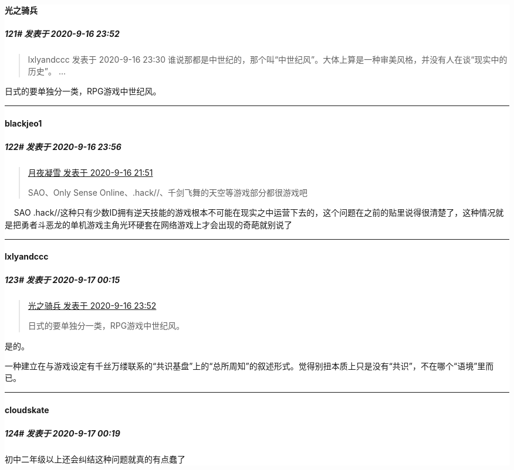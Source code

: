 ####  光之骑兵  
##### 121#       发表于 2020-9-16 23:52



<blockquote>lxlyandccc 发表于 2020-9-16 23:30
谁说那都是中世纪的，那个叫“中世纪风”。大体上算是一种审美风格，并没有人在谈“现实中的历史”。 ...</blockquote>
日式的要单独分一类，RPG游戏中世纪风。







-----

####  blackjeo1  
##### 122#       发表于 2020-9-16 23:56



<blockquote><a href="httphttps://bbs.saraba1st.com/2b/forum.php?mod=redirect&amp;goto=findpost&amp;pid=48757388&amp;ptid=1959372" target="_blank">月夜凝雪 发表于 2020-9-16 21:51</a>

SAO、Only Sense Online、.hack//、千剑飞舞的天空等游戏部分都很游戏吧</blockquote>
    SAO .hack//这种只有少数ID拥有逆天技能的游戏根本不可能在现实之中运营下去的，这个问题在之前的贴里说得很清楚了，这种情况就是把勇者斗恶龙的单机游戏主角光环硬套在网络游戏上才会出现的奇葩就别说了







-----

####  lxlyandccc  
##### 123#       发表于 2020-9-17 00:15



<blockquote><a href="httphttps://bbs.saraba1st.com/2b/forum.php?mod=redirect&amp;goto=findpost&amp;pid=48758486&amp;ptid=1959372" target="_blank">光之骑兵 发表于 2020-9-16 23:52</a>

日式的要单独分一类，RPG游戏中世纪风。</blockquote>
是的。

一种建立在与游戏设定有千丝万缕联系的“共识基盘”上的“总所周知”的叙述形式。觉得别扭本质上只是没有“共识”，不在哪个“语境”里而已。







-----

####  cloudskate  
##### 124#       发表于 2020-9-17 00:19




初中二年级以上还会纠结这种问题就真的有点蠢了
